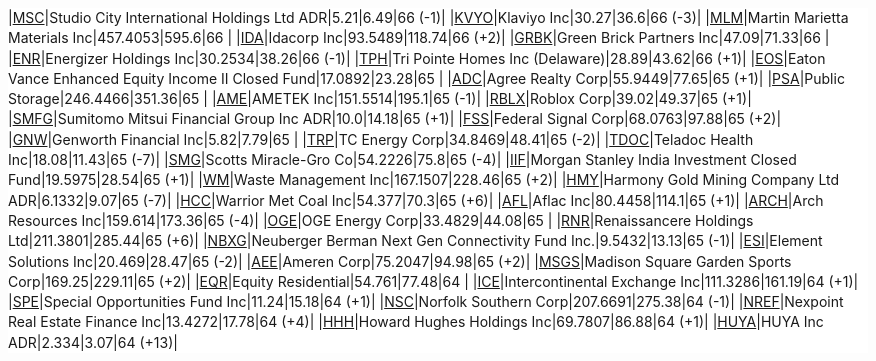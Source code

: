 |[MSC](https://finance.yahoo.com/quote/MSC/)|Studio City International Holdings Ltd ADR|5.21|6.49|66 (-1)|
|[KVYO](https://finance.yahoo.com/quote/KVYO/)|Klaviyo Inc|30.27|36.6|66 (-3)|
|[MLM](https://finance.yahoo.com/quote/MLM/)|Martin Marietta Materials Inc|457.4053|595.6|66 |
|[IDA](https://finance.yahoo.com/quote/IDA/)|Idacorp Inc|93.5489|118.74|66 (+2)|
|[GRBK](https://finance.yahoo.com/quote/GRBK/)|Green Brick Partners Inc|47.09|71.33|66 |
|[ENR](https://finance.yahoo.com/quote/ENR/)|Energizer Holdings Inc|30.2534|38.26|66 (-1)|
|[TPH](https://finance.yahoo.com/quote/TPH/)|Tri Pointe Homes Inc (Delaware)|28.89|43.62|66 (+1)|
|[EOS](https://finance.yahoo.com/quote/EOS/)|Eaton Vance Enhanced Equity Income II Closed Fund|17.0892|23.28|65 |
|[ADC](https://finance.yahoo.com/quote/ADC/)|Agree Realty Corp|55.9449|77.65|65 (+1)|
|[PSA](https://finance.yahoo.com/quote/PSA/)|Public Storage|246.4466|351.36|65 |
|[AME](https://finance.yahoo.com/quote/AME/)|AMETEK Inc|151.5514|195.1|65 (-1)|
|[RBLX](https://finance.yahoo.com/quote/RBLX/)|Roblox Corp|39.02|49.37|65 (+1)|
|[SMFG](https://finance.yahoo.com/quote/SMFG/)|Sumitomo Mitsui Financial Group Inc ADR|10.0|14.18|65 (+1)|
|[FSS](https://finance.yahoo.com/quote/FSS/)|Federal Signal Corp|68.0763|97.88|65 (+2)|
|[GNW](https://finance.yahoo.com/quote/GNW/)|Genworth Financial Inc|5.82|7.79|65 |
|[TRP](https://finance.yahoo.com/quote/TRP/)|TC Energy Corp|34.8469|48.41|65 (-2)|
|[TDOC](https://finance.yahoo.com/quote/TDOC/)|Teladoc Health Inc|18.08|11.43|65 (-7)|
|[SMG](https://finance.yahoo.com/quote/SMG/)|Scotts Miracle-Gro Co|54.2226|75.8|65 (-4)|
|[IIF](https://finance.yahoo.com/quote/IIF/)|Morgan Stanley India Investment Closed Fund|19.5975|28.54|65 (+1)|
|[WM](https://finance.yahoo.com/quote/WM/)|Waste Management Inc|167.1507|228.46|65 (+2)|
|[HMY](https://finance.yahoo.com/quote/HMY/)|Harmony Gold Mining Company Ltd ADR|6.1332|9.07|65 (-7)|
|[HCC](https://finance.yahoo.com/quote/HCC/)|Warrior Met Coal Inc|54.377|70.3|65 (+6)|
|[AFL](https://finance.yahoo.com/quote/AFL/)|Aflac Inc|80.4458|114.1|65 (+1)|
|[ARCH](https://finance.yahoo.com/quote/ARCH/)|Arch Resources Inc|159.614|173.36|65 (-4)|
|[OGE](https://finance.yahoo.com/quote/OGE/)|OGE Energy Corp|33.4829|44.08|65 |
|[RNR](https://finance.yahoo.com/quote/RNR/)|Renaissancere Holdings Ltd|211.3801|285.44|65 (+6)|
|[NBXG](https://finance.yahoo.com/quote/NBXG/)|Neuberger Berman Next Gen Connectivity Fund Inc.|9.5432|13.13|65 (-1)|
|[ESI](https://finance.yahoo.com/quote/ESI/)|Element Solutions Inc|20.469|28.47|65 (-2)|
|[AEE](https://finance.yahoo.com/quote/AEE/)|Ameren Corp|75.2047|94.98|65 (+2)|
|[MSGS](https://finance.yahoo.com/quote/MSGS/)|Madison Square Garden Sports Corp|169.25|229.11|65 (+2)|
|[EQR](https://finance.yahoo.com/quote/EQR/)|Equity Residential|54.761|77.48|64 |
|[ICE](https://finance.yahoo.com/quote/ICE/)|Intercontinental Exchange Inc|111.3286|161.19|64 (+1)|
|[SPE](https://finance.yahoo.com/quote/SPE/)|Special Opportunities Fund Inc|11.24|15.18|64 (+1)|
|[NSC](https://finance.yahoo.com/quote/NSC/)|Norfolk Southern Corp|207.6691|275.38|64 (-1)|
|[NREF](https://finance.yahoo.com/quote/NREF/)|Nexpoint Real Estate Finance Inc|13.4272|17.78|64 (+4)|
|[HHH](https://finance.yahoo.com/quote/HHH/)|Howard Hughes Holdings Inc|69.7807|86.88|64 (+1)|
|[HUYA](https://finance.yahoo.com/quote/HUYA/)|HUYA Inc ADR|2.334|3.07|64 (+13)|